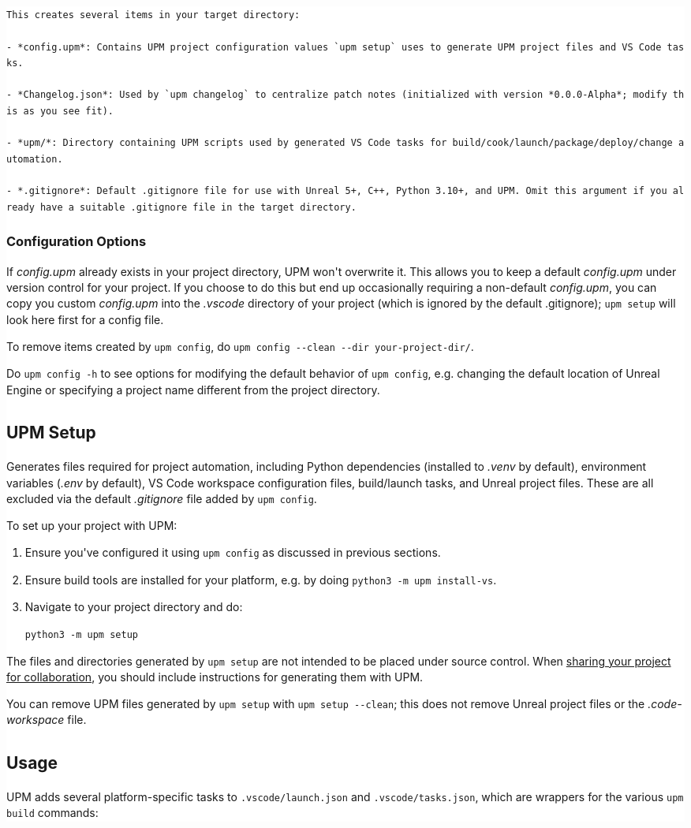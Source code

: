     This creates several items in your target directory:

    - *config.upm*: Contains UPM project configuration values `upm setup` uses to generate UPM project files and VS Code tasks.

    - *Changelog.json*: Used by `upm changelog` to centralize patch notes (initialized with version *0.0.0-Alpha*; modify this as you see fit). 

    - *upm/*: Directory containing UPM scripts used by generated VS Code tasks for build/cook/launch/package/deploy/change automation.

    - *.gitignore*: Default .gitignore file for use with Unreal 5+, C++, Python 3.10+, and UPM. Omit this argument if you already have a suitable .gitignore file in the target directory.

### Configuration Options

If *config.upm* already exists in your project directory, UPM won't overwrite it. This allows you to keep a default *config.upm* under version control for your project. If you choose to do this but end up occasionally requiring a non-default *config.upm*, you can copy you custom *config.upm* into the *.vscode* directory of your project (which is ignored by the default .gitignore); `upm setup` will look here first for a config file.

To remove items created by `upm config`, do `upm config --clean --dir your-project-dir/`.

Do `upm config -h` to see options for modifying the default behavior of `upm config`, e.g. changing the default location of Unreal Engine or specifying a project name different from the project directory.

## UPM Setup

Generates files required for project automation, including Python dependencies (installed to *.venv* by default), environment variables (*.env* by default), VS Code workspace configuration files, build/launch tasks, and Unreal project files. These are all excluded via the default *.gitignore* file added by `upm config`.

To set up your project with UPM:

1. Ensure you've configured it using `upm config` as discussed in previous sections.

1. Ensure build tools are installed for your platform, e.g. by doing `python3 -m upm install-vs`.

1. Navigate to your project directory and do:

    ```
    python3 -m upm setup
    ```

The files and directories generated by `upm setup` are not intended to be placed under source control. When [sharing your project for collaboration](#collaboration-guide), you should include instructions for generating them with UPM.

You can remove UPM files generated by `upm setup` with `upm setup --clean`; this does not remove Unreal project files or the *.code-workspace* file.

## Usage

UPM adds several platform-specific tasks to `.vscode/launch.json` and `.vscode/tasks.json`, which are wrappers for the various `upm build` commands:
